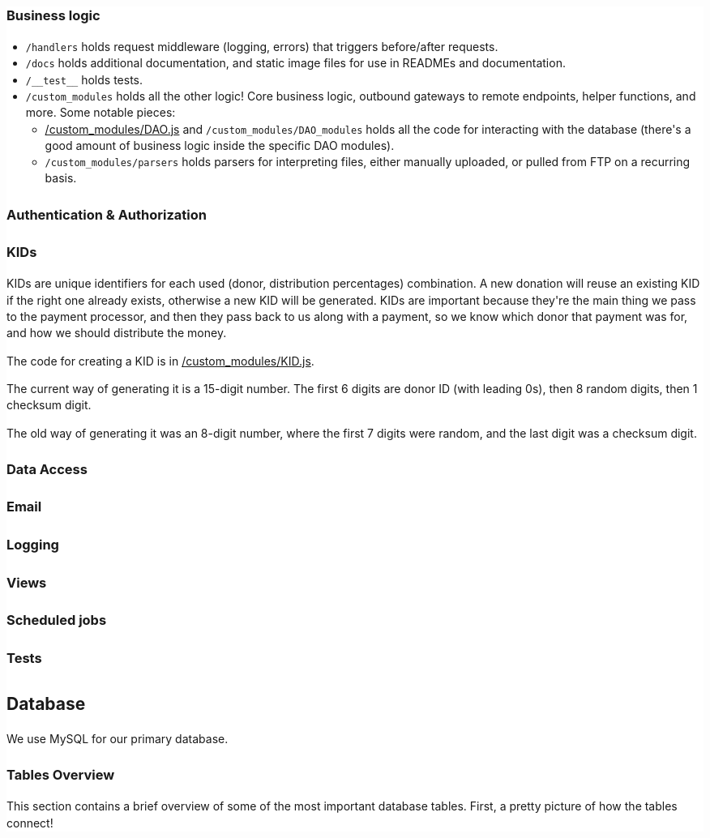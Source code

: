 ### Business logic

- `/handlers` holds request middleware (logging, errors) that triggers before/after requests.
- `/docs` holds additional documentation, and static image files for use in READMEs and documentation.
- `/__test__` holds tests.
- `/custom_modules` holds all the other logic! Core business logic, outbound gateways to remote endpoints, helper functions, and more. Some notable pieces:
  - [/custom_modules/DAO.js](/custom_modules/DAO.js) and `/custom_modules/DAO_modules` holds all the code for interacting with the database (there's a good amount of business logic inside the specific DAO modules).
  - `/custom_modules/parsers` holds parsers for interpreting files, either manually uploaded, or pulled from FTP on a recurring basis.

### Authentication & Authorization

### KIDs

KIDs are unique identifiers for each used (donor, distribution percentages) combination. A new donation will reuse an existing KID if the right one already exists, otherwise a new KID will be generated. KIDs are important because they're the main thing we pass to the payment processor, and then they pass back to us along with a payment, so we know which donor that payment was for, and how we should distribute the money.

The code for creating a KID is in [/custom_modules/KID.js](custom_modules/KID.js).

The current way of generating it is a 15-digit number. The first 6 digits are donor ID (with leading 0s), then 8 random digits, then 1 checksum digit.

The old way of generating it was an 8-digit number, where the first 7 digits were random, and the last digit was a checksum digit.

### Data Access

### Email

### Logging

### Views

### Scheduled jobs

### Tests

## Database

We use MySQL for our primary database.

### Tables Overview

This section contains a brief overview of some of the most important database tables. First, a pretty picture of how the tables connect!
